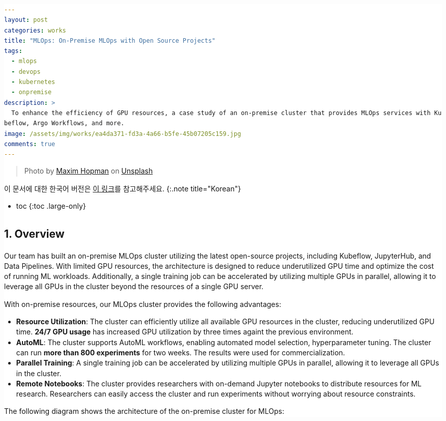```yaml
---
layout: post
categories: works
title: "MLOps: On-Premise MLOps with Open Source Projects"
tags:
  - mlops
  - devops
  - kubernetes
  - onpremise
description: >
  To enhance the efficiency of GPU resources, a case study of an on-premise cluster that provides MLOps services with Kubeflow, Argo Workflows, and more.
image: /assets/img/works/ea4da371-fd3a-4a66-b5fe-45b07205c159.jpg
comments: true
---
```


> Photo by <a href="https://unsplash.com/@nampoh?utm_content=creditCopyText&utm_medium=referral&utm_source=unsplash">Maxim Hopman</a> on <a href="https://unsplash.com/photos/a-group-of-people-standing-around-a-display-of-video-screens-IayKLkmz6g0?utm_content=creditCopyText&utm_medium=referral&utm_source=unsplash">Unsplash</a>

이 문서에 대한 한국어 버전은 [이 링크](https://blog.jyje.online/posts/project/mlops-onpremise-ai-platforms-at-maxst)를 참고해주세요.
{:.note title="Korean"}

* toc
{:toc .large-only}

## 1. Overview

Our team has built an on-premise MLOps cluster utilizing the latest open-source projects, including Kubeflow, JupyterHub, and Data Pipelines. With limited GPU resources, the architecture is designed to reduce underutilized GPU time and optimize the cost of running ML workloads. Additionally, a single training job can be accelerated by utilizing multiple GPUs in parallel, allowing it to leverage all GPUs in the cluster beyond the resources of a single GPU server.

With on-premise resources, our MLOps cluster provides the following advantages:

- **Resource Utilization**: The cluster can efficiently utilize all available GPU resources in the cluster, reducing underutilized GPU time. **24/7 GPU usage** has increased GPU utilization by three times againt the previous environment.
- **AutoML**: The cluster supports AutoML workflows, enabling automated model selection, hyperparameter tuning. The cluster can run **more than 800 experiments** for two weeks. The results were used for commercialization.
- **Parallel Training**: A single training job can be accelerated by utilizing multiple GPUs in parallel, allowing it to leverage all GPUs in the cluster.
- **Remote Notebooks**: The cluster provides researchers with on-demand Jupyter notebooks to distribute resources for ML research. Researchers can easily access the cluster and run experiments without worrying about resource constraints.

The following diagram shows the architecture of the on-premise cluster for MLOps:
